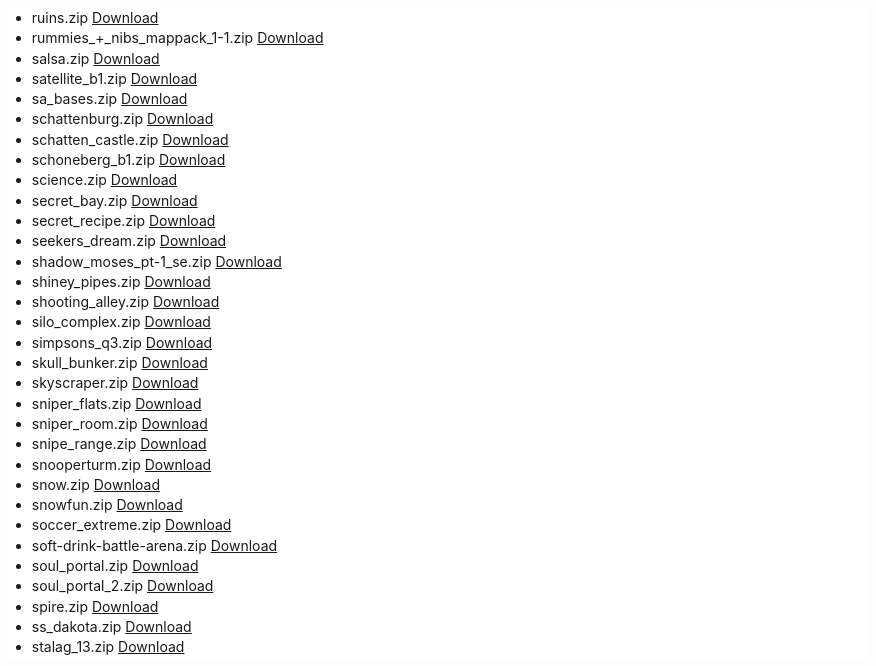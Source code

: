 * ruins.zip  [Download](https://drive.google.com/uc?id=1uTMQTOcbhZ1GujQOWx33hgYpNPhxMNPo&export=download)
* rummies_+_nibs_mappack_1-1.zip  [Download](https://drive.google.com/uc?id=17QdWYgd7Wvin53Fp9N6H9SrMO2JSkQ2f&export=download)
* salsa.zip  [Download](https://drive.google.com/uc?id=1WaSNsUBrvqUr9M2mfU-_CDLVHqJFWNSa&export=download)
* satellite_b1.zip  [Download](https://drive.google.com/uc?id=1Opd7Xq_POPEnWVVjKMMXNW8fCvdioFVI&export=download)
* sa_bases.zip  [Download](https://drive.google.com/uc?id=1182hnIu9GVgmcg263nFh5e1xd3sFca27&export=download)
* schattenburg.zip  [Download](https://drive.google.com/uc?id=1fluYpSxpwTqMrhqUNG91knuMCEyv3ara&export=download)
* schatten_castle.zip  [Download](https://drive.google.com/uc?id=1qVgLUn5yoXA8kbTLKwPIewZ2WV_S_o9f&export=download)
* schoneberg_b1.zip  [Download](https://drive.google.com/uc?id=1i5zYphdmE9l_0GZLGd1B7YBEsa6hMzmx&export=download)
* science.zip  [Download](https://drive.google.com/uc?id=1JOs8L0wtUcsFR8zc3As5CrePluc-jUi2&export=download)
* secret_bay.zip  [Download](https://drive.google.com/uc?id=1VCcclusMJbxfTw-mu_s1drG6CDUqCss-&export=download)
* secret_recipe.zip  [Download](https://drive.google.com/uc?id=1a0tRoMGeWtblNx59PKUM4WWEJJMw7MAq&export=download)
* seekers_dream.zip  [Download](https://drive.google.com/uc?id=1rNHaiGcc8RAxoRfQ4L9j6RLl7fpqCnch&export=download)
* shadow_moses_pt-1_se.zip  [Download](https://drive.google.com/uc?id=1aVKFIcI-zizDpyC-hGzpcJ4YO67OuNHp&export=download)
* shiney_pipes.zip  [Download](https://drive.google.com/uc?id=1mg1FLHNISEzu2UddaAKU3UZWFStwTyB_&export=download)
* shooting_alley.zip  [Download](https://drive.google.com/uc?id=1ScEGWzFT_k3OSxLy7wOouIsn0ZXX6p7y&export=download)
* silo_complex.zip  [Download](https://drive.google.com/uc?id=1Au4SHo_YTTbPGH0EWF4s3ENC9iN7f72U&export=download)
* simpsons_q3.zip  [Download](https://drive.google.com/uc?id=163rVAejXEGw2Ed5UY_C2G1pQ48wT5_PV&export=download)
* skull_bunker.zip  [Download](https://drive.google.com/uc?id=1GM_Bg1Gm8vYRDXq7RaAK88OSeLv1UNeH&export=download)
* skyscraper.zip  [Download](https://drive.google.com/uc?id=1-B5kJx-c1bLNmNEyhfnVrmlXwRWKeTnI&export=download)
* sniper_flats.zip  [Download](https://drive.google.com/uc?id=1kDoV3g2v43k6D-eJVmLqEx0Tk1ZxeZM4&export=download)
* sniper_room.zip  [Download](https://drive.google.com/uc?id=1PmfjbjUP4J9SyqUBNa7mYaY2xhQS_NXi&export=download)
* snipe_range.zip  [Download](https://drive.google.com/uc?id=1LmAutrhfA2yd-yWuWdxiyDtN0YE4UHE5&export=download)
* snooperturm.zip  [Download](https://drive.google.com/uc?id=1uLvDnr7_iF-LbN9l2Wtu4XPRNzeukZWg&export=download)
* snow.zip  [Download](https://drive.google.com/uc?id=1PvhwmYIl0WE_bDB34QZIf1vCrA_kIeW-&export=download)
* snowfun.zip  [Download](https://drive.google.com/uc?id=11AKCBDcGnKMGknS09SKMBxkNIRoI_Rnf&export=download)
* soccer_extreme.zip  [Download](https://drive.google.com/uc?id=1heiOWL-xK0SzwP1IwlxmzG-NG_bMIyZM&export=download)
* soft-drink-battle-arena.zip  [Download](https://drive.google.com/uc?id=1YQgJ_UUJPdDoUDeyFkAFlJ3bjP3DEpkv&export=download)
* soul_portal.zip  [Download](https://drive.google.com/uc?id=177O4B4DBUZG-dsWhNktDh4r3M_Xcwxht&export=download)
* soul_portal_2.zip  [Download](https://drive.google.com/uc?id=19CjLq19uckcFzjgjAAhLrHrB37GMjNW1&export=download)
* spire.zip  [Download](https://drive.google.com/uc?id=1X2L-OLvb0QLseDONOdCLROZtTO8OnSBp&export=download)
* ss_dakota.zip  [Download](https://drive.google.com/uc?id=1ucRQjw8IAhPeXzmVhfmdqqJjr7jwjFPm&export=download)
* stalag_13.zip  [Download](https://drive.google.com/uc?id=1ngOFCZXbSqLnj0rTSPb_ocBL4Rn6cSoe&export=download)